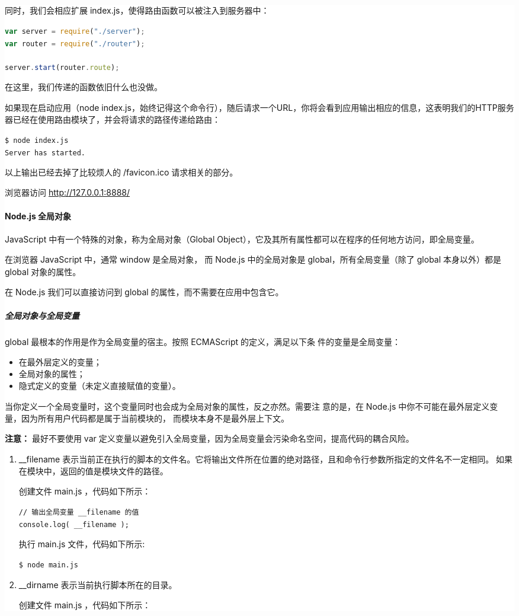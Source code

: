 同时，我们会相应扩展 index.js，使得路由函数可以被注入到服务器中：

```js
var server = require("./server");
var router = require("./router");
 
server.start(router.route);
```

在这里，我们传递的函数依旧什么也没做。

如果现在启动应用（node index.js，始终记得这个命令行），随后请求一个URL，你将会看到应用输出相应的信息，这表明我们的HTTP服务器已经在使用路由模块了，并会将请求的路径传递给路由：

```bash
$ node index.js
Server has started.
```

以上输出已经去掉了比较烦人的 /favicon.ico 请求相关的部分。

浏览器访问 <http://127.0.0.1:8888/>

#### Node.js 全局对象

JavaScript 中有一个特殊的对象，称为全局对象（Global Object），它及其所有属性都可以在程序的任何地方访问，即全局变量。

在浏览器 JavaScript 中，通常 window 是全局对象， 而 Node.js 中的全局对象是 global，所有全局变量（除了 global 本身以外）都是 global 对象的属性。

在 Node.js 我们可以直接访问到 global 的属性，而不需要在应用中包含它。

##### 全局对象与全局变量

global 最根本的作用是作为全局变量的宿主。按照 ECMAScript 的定义，满足以下条 件的变量是全局变量：

- 在最外层定义的变量；
- 全局对象的属性；
- 隐式定义的变量（未定义直接赋值的变量）。

当你定义一个全局变量时，这个变量同时也会成为全局对象的属性，反之亦然。需要注 意的是，在 Node.js 中你不可能在最外层定义变量，因为所有用户代码都是属于当前模块的， 而模块本身不是最外层上下文。

**注意：** 最好不要使用 var 定义变量以避免引入全局变量，因为全局变量会污染命名空间，提高代码的耦合风险。

1. __filename 表示当前正在执行的脚本的文件名。它将输出文件所在位置的绝对路径，且和命令行参数所指定的文件名不一定相同。 如果在模块中，返回的值是模块文件的路径。

   创建文件 main.js ，代码如下所示：

   ```
   // 输出全局变量 __filename 的值
   console.log( __filename );
   ```

   执行 main.js 文件，代码如下所示:

   ```
   $ node main.js
   ```

2. __dirname 表示当前执行脚本所在的目录。

   创建文件 main.js ，代码如下所示：
